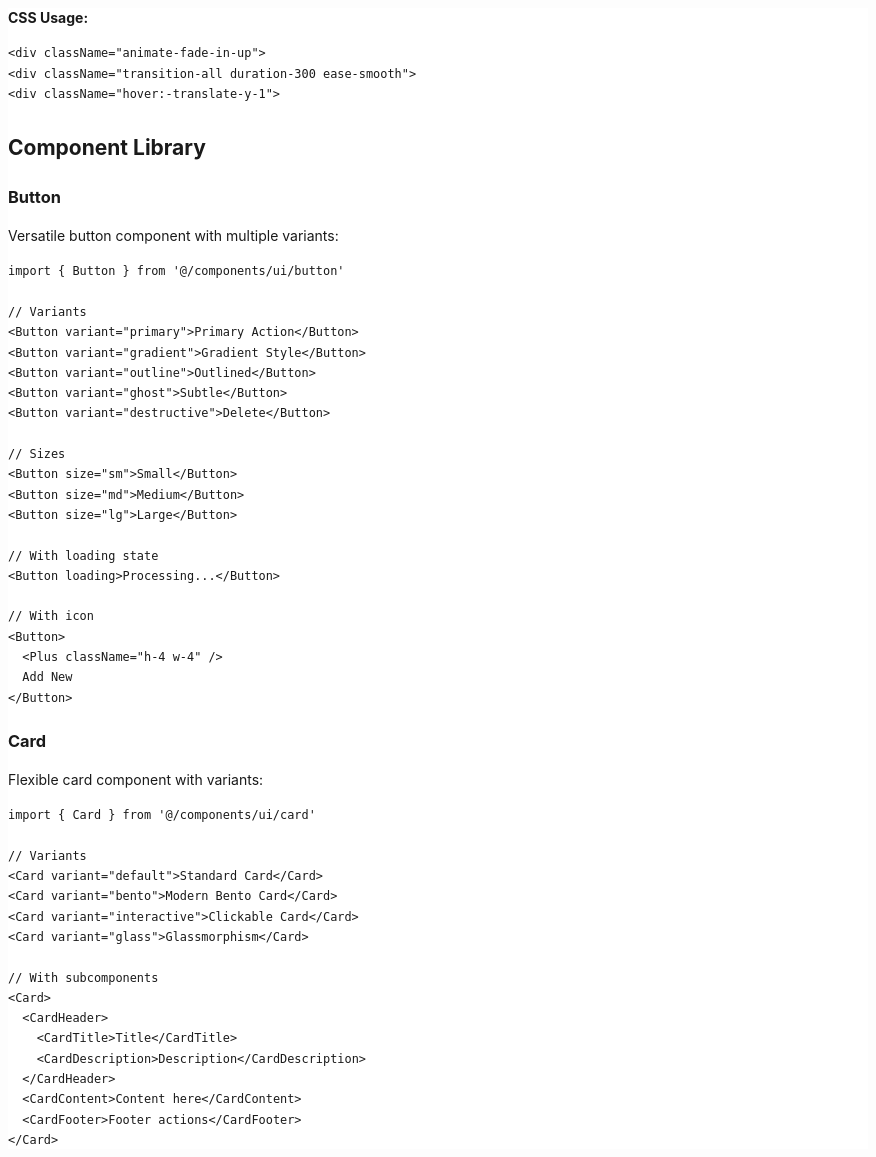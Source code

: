 **CSS Usage:**

```tsx
<div className="animate-fade-in-up">
<div className="transition-all duration-300 ease-smooth">
<div className="hover:-translate-y-1">
```

## Component Library

### Button

Versatile button component with multiple variants:

```tsx
import { Button } from '@/components/ui/button'

// Variants
<Button variant="primary">Primary Action</Button>
<Button variant="gradient">Gradient Style</Button>
<Button variant="outline">Outlined</Button>
<Button variant="ghost">Subtle</Button>
<Button variant="destructive">Delete</Button>

// Sizes
<Button size="sm">Small</Button>
<Button size="md">Medium</Button>
<Button size="lg">Large</Button>

// With loading state
<Button loading>Processing...</Button>

// With icon
<Button>
  <Plus className="h-4 w-4" />
  Add New
</Button>
```

### Card

Flexible card component with variants:

```tsx
import { Card } from '@/components/ui/card'

// Variants
<Card variant="default">Standard Card</Card>
<Card variant="bento">Modern Bento Card</Card>
<Card variant="interactive">Clickable Card</Card>
<Card variant="glass">Glassmorphism</Card>

// With subcomponents
<Card>
  <CardHeader>
    <CardTitle>Title</CardTitle>
    <CardDescription>Description</CardDescription>
  </CardHeader>
  <CardContent>Content here</CardContent>
  <CardFooter>Footer actions</CardFooter>
</Card>
```
